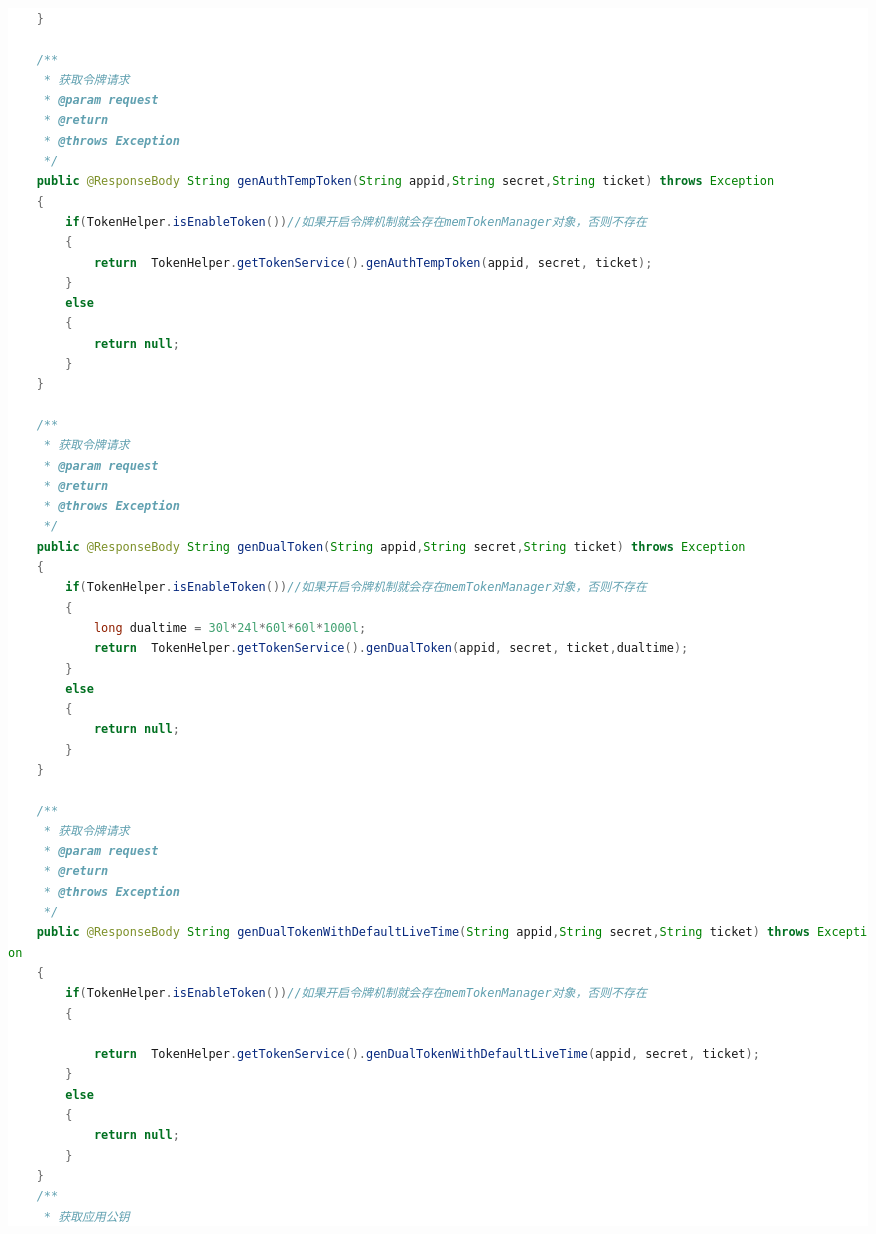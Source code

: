 ```java
    }  
      
    /** 
     * 获取令牌请求 
     * @param request 
     * @return 
     * @throws Exception  
     */  
    public @ResponseBody String genAuthTempToken(String appid,String secret,String ticket) throws Exception  
    {  
        if(TokenHelper.isEnableToken())//如果开启令牌机制就会存在memTokenManager对象，否则不存在  
        {  
            return  TokenHelper.getTokenService().genAuthTempToken(appid, secret, ticket);  
        }  
        else  
        {  
            return null;  
        }  
    }  
      
    /** 
     * 获取令牌请求 
     * @param request 
     * @return 
     * @throws Exception  
     */  
    public @ResponseBody String genDualToken(String appid,String secret,String ticket) throws Exception  
    {  
        if(TokenHelper.isEnableToken())//如果开启令牌机制就会存在memTokenManager对象，否则不存在  
        {  
            long dualtime = 30l*24l*60l*60l*1000l;  
            return  TokenHelper.getTokenService().genDualToken(appid, secret, ticket,dualtime);  
        }  
        else  
        {  
            return null;  
        }  
    }  
      
    /** 
     * 获取令牌请求 
     * @param request 
     * @return 
     * @throws Exception  
     */  
    public @ResponseBody String genDualTokenWithDefaultLiveTime(String appid,String secret,String ticket) throws Exception  
    {  
        if(TokenHelper.isEnableToken())//如果开启令牌机制就会存在memTokenManager对象，否则不存在  
        {  
  
            return  TokenHelper.getTokenService().genDualTokenWithDefaultLiveTime(appid, secret, ticket);  
        }  
        else  
        {  
            return null;  
        }  
    }  
    /** 
     * 获取应用公钥 
```